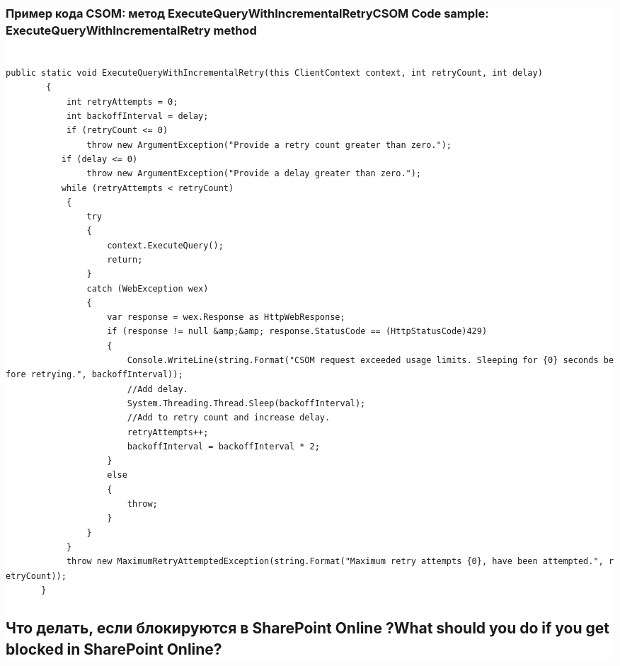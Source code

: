 
### <a name="csom-code-sample-executequerywithincrementalretry-method"></a><span data-ttu-id="fb58e-226">Пример кода CSOM: метод ExecuteQueryWithIncrementalRetry</span><span class="sxs-lookup"><span data-stu-id="fb58e-226">CSOM Code sample: ExecuteQueryWithIncrementalRetry method</span></span>


```

public static void ExecuteQueryWithIncrementalRetry(this ClientContext context, int retryCount, int delay)
        {
            int retryAttempts = 0;
            int backoffInterval = delay;
            if (retryCount <= 0)
                throw new ArgumentException("Provide a retry count greater than zero.");
           if (delay <= 0)
                throw new ArgumentException("Provide a delay greater than zero.");
           while (retryAttempts < retryCount)
            {
                try
                {
                    context.ExecuteQuery();
                    return;
                }
                catch (WebException wex)
                {
                    var response = wex.Response as HttpWebResponse;
                    if (response != null &amp;&amp; response.StatusCode == (HttpStatusCode)429)
                    {
                        Console.WriteLine(string.Format("CSOM request exceeded usage limits. Sleeping for {0} seconds before retrying.", backoffInterval));
                        //Add delay.
                        System.Threading.Thread.Sleep(backoffInterval);
                        //Add to retry count and increase delay.
                        retryAttempts++;
                        backoffInterval = backoffInterval * 2;
                    }
                    else
                    {
                        throw;
                    }
                }
            }
            throw new MaximumRetryAttemptedException(string.Format("Maximum retry attempts {0}, have been attempted.", retryCount));
       }

```


## <a name="what-should-you-do-if-you-get-blocked-in-sharepoint-online"></a><span data-ttu-id="fb58e-227">Что делать, если блокируются в SharePoint Online ?</span><span class="sxs-lookup"><span data-stu-id="fb58e-227">What should you do if you get blocked in SharePoint Online?</span></span>
<span data-ttu-id="fb58e-228"><a name="BKMK_Whatshouldyoudoifyougetblocked"> </a></span><span class="sxs-lookup"><span data-stu-id="fb58e-228"></span></span>
